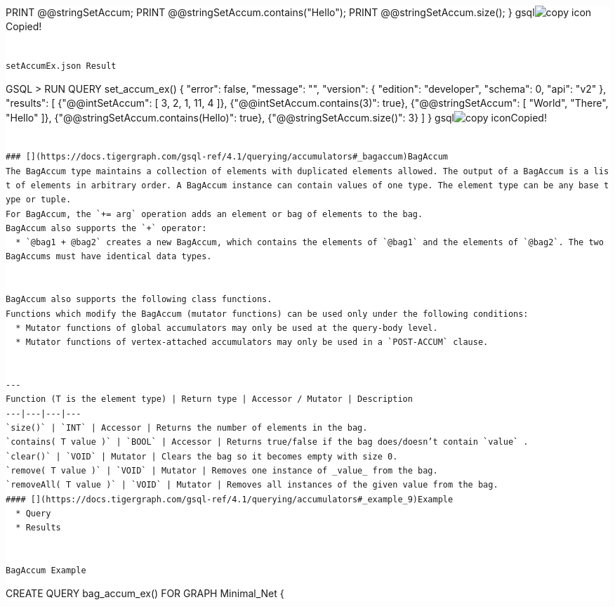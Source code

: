  PRINT @@stringSetAccum;
 PRINT @@stringSetAccum.contains("Hello");
 PRINT @@stringSetAccum.size();
}
gsql![copy icon](https://docs.tigergraph.com/_/img/octicons-16.svg#view-clippy)Copied!

```

setAccumEx.json Result
```
GSQL > RUN QUERY set_accum_ex()
{
 "error": false,
 "message": "",
 "version": {
  "edition": "developer",
  "schema": 0,
  "api": "v2"
 },
 "results": [ {"@@intSetAccum": [ 3, 2, 1, 11, 4 ]},
  {"@@intSetAccum.contains(3)": true},
  {"@@stringSetAccum": [ "World", "There", "Hello" ]},
  {"@@stringSetAccum.contains(Hello)": true},
  {"@@stringSetAccum.size()": 3}
 ]
}
gsql![copy icon](https://docs.tigergraph.com/_/img/octicons-16.svg#view-clippy)Copied!

```

### [](https://docs.tigergraph.com/gsql-ref/4.1/querying/accumulators#_bagaccum)BagAccum
The BagAccum type maintains a collection of elements with duplicated elements allowed. The output of a BagAccum is a list of elements in arbitrary order. A BagAccum instance can contain values of one type. The element type can be any base type or tuple.
For BagAccum, the `+= arg` operation adds an element or bag of elements to the bag.
BagAccum also supports the `+` operator:
  * `@bag1 + @bag2` creates a new BagAccum, which contains the elements of `@bag1` and the elements of `@bag2`. The two BagAccums must have identical data types.


BagAccum also supports the following class functions.
Functions which modify the BagAccum (mutator functions) can be used only under the following conditions:
  * Mutator functions of global accumulators may only be used at the query-body level.
  * Mutator functions of vertex-attached accumulators may only be used in a `POST-ACCUM` clause.

  
---  
Function (T is the element type) | Return type | Accessor / Mutator | Description  
---|---|---|---  
`size()` | `INT` | Accessor | Returns the number of elements in the bag.  
`contains( T value )` | `BOOL` | Accessor | Returns true/false if the bag does/doesn’t contain `value` .  
`clear()` | `VOID` | Mutator | Clears the bag so it becomes empty with size 0.  
`remove( T value )` | `VOID` | Mutator | Removes one instance of _value_ from the bag.  
`removeAll( T value )` | `VOID` | Mutator | Removes all instances of the given value from the bag.  
#### [](https://docs.tigergraph.com/gsql-ref/4.1/querying/accumulators#_example_9)Example
  * Query
  * Results


BagAccum Example
```
CREATE QUERY bag_accum_ex() FOR GRAPH Minimal_Net {